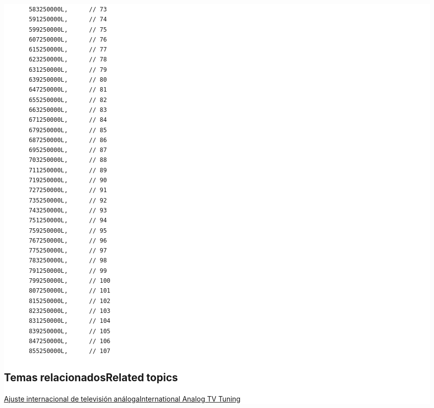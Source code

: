 ``` syntax
       583250000L,      // 73
       591250000L,      // 74
       599250000L,      // 75
       607250000L,      // 76
       615250000L,      // 77
       623250000L,      // 78
       631250000L,      // 79
       639250000L,      // 80
       647250000L,      // 81
       655250000L,      // 82
       663250000L,      // 83
       671250000L,      // 84
       679250000L,      // 85
       687250000L,      // 86
       695250000L,      // 87
       703250000L,      // 88
       711250000L,      // 89
       719250000L,      // 90
       727250000L,      // 91
       735250000L,      // 92
       743250000L,      // 93
       751250000L,      // 94
       759250000L,      // 95
       767250000L,      // 96
       775250000L,      // 97
       783250000L,      // 98
       791250000L,      // 99
       799250000L,      // 100
       807250000L,      // 101
       815250000L,      // 102
       823250000L,      // 103
       831250000L,      // 104
       839250000L,      // 105
       847250000L,      // 106
       855250000L,      // 107
```

## <a name="related-topics"></a><span data-ttu-id="4b81a-120">Temas relacionados</span><span class="sxs-lookup"><span data-stu-id="4b81a-120">Related topics</span></span>

<dl> <dt>

[<span data-ttu-id="4b81a-121">Ajuste internacional de televisión análoga</span><span class="sxs-lookup"><span data-stu-id="4b81a-121">International Analog TV Tuning</span></span>](international-analog-tv-tuning.md)
</dt> </dl>

 

 



